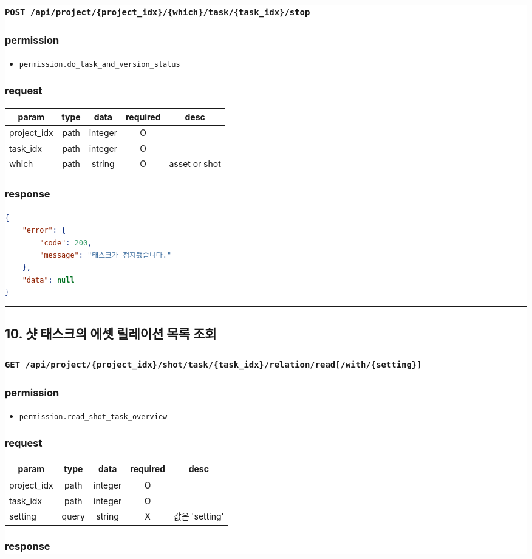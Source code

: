 ### `POST /api/project/{project_idx}/{which}/task/{task_idx}/stop`

### permission

- `permission.do_task_and_version_status`

### request

| param       | type |  data   | required | desc          |
| ----------- | :--: | :-----: | :------: | ------------- |
| project_idx | path | integer |    O     |               |
| task_idx    | path | integer |    O     |               |
| which       | path | string  |    O     | asset or shot |

### response

```json
{
	"error": {
		"code": 200,
		"message": "태스크가 정지됐습니다."
	},
	"data": null
}
```

---

## 10. 샷 태스크의 에셋 릴레이션 목록 조회 <a id="shot-task-relation-read"></a>

### `GET /api/project/{project_idx}/shot/task/{task_idx}/relation/read[/with/{setting}]`

### permission

- `permission.read_shot_task_overview`

### request

| param       | type  |  data   | required | desc           |
| ----------- | :---: | :-----: | :------: | -------------- |
| project_idx | path  | integer |    O     |                |
| task_idx    | path  | integer |    O     |                |
| setting     | query | string  |    X     | 값은 'setting' |

### response


[에셋 태스크 등록]: #project-asset-task-create
[에셋 태스크 삭제]: #project-asset-task-delete
[에셋 태스크 정보 수정]: #project-asset-task-update
[샷 태스크 등록]: #project-shot-task-create
[샷 태스크 삭제]: #project-shot-task-delete
[샷 태스크 정보 수정]: project-shot-task-update
[샷/에셋 태스크 상태 코드 수정]: #task-status-update
[샷/에셋 태스크 업무 시작]: #task-start
[샷/에셋 태스크 업무 정지]: #task-stop
[샷 태스크의 에셋 릴레이션 목록 조회]: #shot-task-relation-read